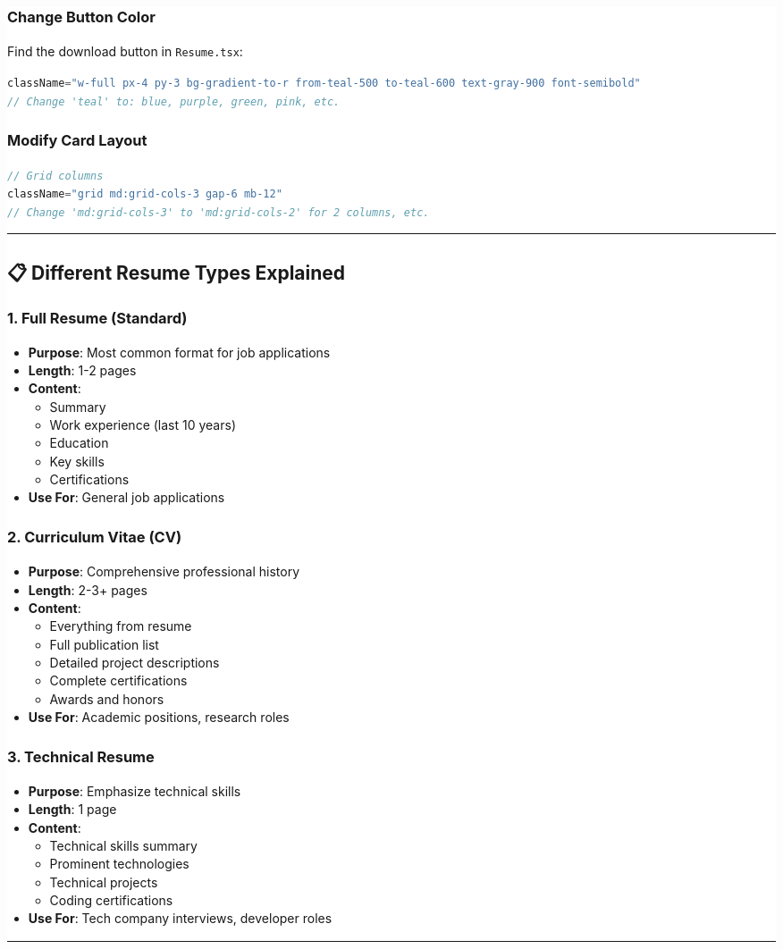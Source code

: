 ### Change Button Color
Find the download button in `Resume.tsx`:

```typescript
className="w-full px-4 py-3 bg-gradient-to-r from-teal-500 to-teal-600 text-gray-900 font-semibold"
// Change 'teal' to: blue, purple, green, pink, etc.
```

### Modify Card Layout
```typescript
// Grid columns
className="grid md:grid-cols-3 gap-6 mb-12"
// Change 'md:grid-cols-3' to 'md:grid-cols-2' for 2 columns, etc.
```

---

## 📋 Different Resume Types Explained

### 1. **Full Resume** (Standard)
- **Purpose**: Most common format for job applications
- **Length**: 1-2 pages
- **Content**: 
  - Summary
  - Work experience (last 10 years)
  - Education
  - Key skills
  - Certifications
- **Use For**: General job applications

### 2. **Curriculum Vitae (CV)**
- **Purpose**: Comprehensive professional history
- **Length**: 2-3+ pages
- **Content**:
  - Everything from resume
  - Full publication list
  - Detailed project descriptions
  - Complete certifications
  - Awards and honors
- **Use For**: Academic positions, research roles

### 3. **Technical Resume**
- **Purpose**: Emphasize technical skills
- **Length**: 1 page
- **Content**:
  - Technical skills summary
  - Prominent technologies
  - Technical projects
  - Coding certifications
- **Use For**: Tech company interviews, developer roles

---